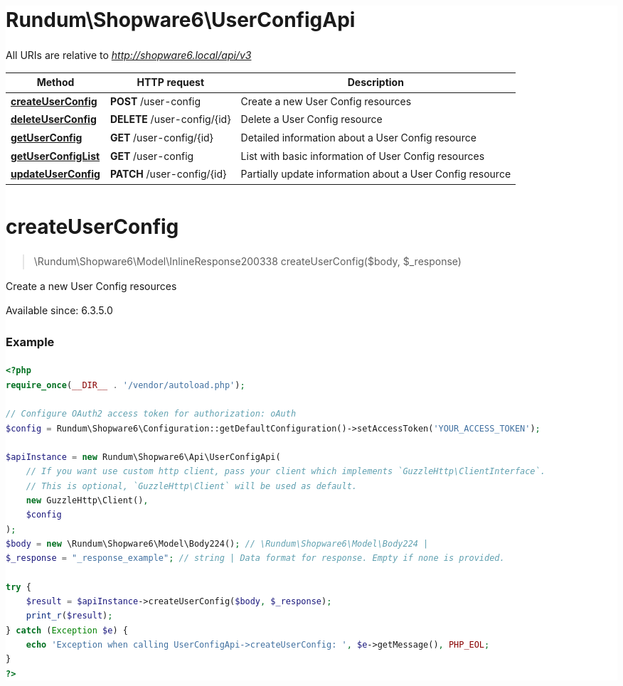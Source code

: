 # Rundum\Shopware6\UserConfigApi

All URIs are relative to *http://shopware6.local/api/v3*

Method | HTTP request | Description
------------- | ------------- | -------------
[**createUserConfig**](UserConfigApi.md#createuserconfig) | **POST** /user-config | Create a new User Config resources
[**deleteUserConfig**](UserConfigApi.md#deleteuserconfig) | **DELETE** /user-config/{id} | Delete a User Config resource
[**getUserConfig**](UserConfigApi.md#getuserconfig) | **GET** /user-config/{id} | Detailed information about a User Config resource
[**getUserConfigList**](UserConfigApi.md#getuserconfiglist) | **GET** /user-config | List with basic information of User Config resources
[**updateUserConfig**](UserConfigApi.md#updateuserconfig) | **PATCH** /user-config/{id} | Partially update information about a User Config resource

# **createUserConfig**
> \Rundum\Shopware6\Model\InlineResponse200338 createUserConfig($body, $_response)

Create a new User Config resources

Available since: 6.3.5.0

### Example
```php
<?php
require_once(__DIR__ . '/vendor/autoload.php');

// Configure OAuth2 access token for authorization: oAuth
$config = Rundum\Shopware6\Configuration::getDefaultConfiguration()->setAccessToken('YOUR_ACCESS_TOKEN');

$apiInstance = new Rundum\Shopware6\Api\UserConfigApi(
    // If you want use custom http client, pass your client which implements `GuzzleHttp\ClientInterface`.
    // This is optional, `GuzzleHttp\Client` will be used as default.
    new GuzzleHttp\Client(),
    $config
);
$body = new \Rundum\Shopware6\Model\Body224(); // \Rundum\Shopware6\Model\Body224 | 
$_response = "_response_example"; // string | Data format for response. Empty if none is provided.

try {
    $result = $apiInstance->createUserConfig($body, $_response);
    print_r($result);
} catch (Exception $e) {
    echo 'Exception when calling UserConfigApi->createUserConfig: ', $e->getMessage(), PHP_EOL;
}
?>
```
